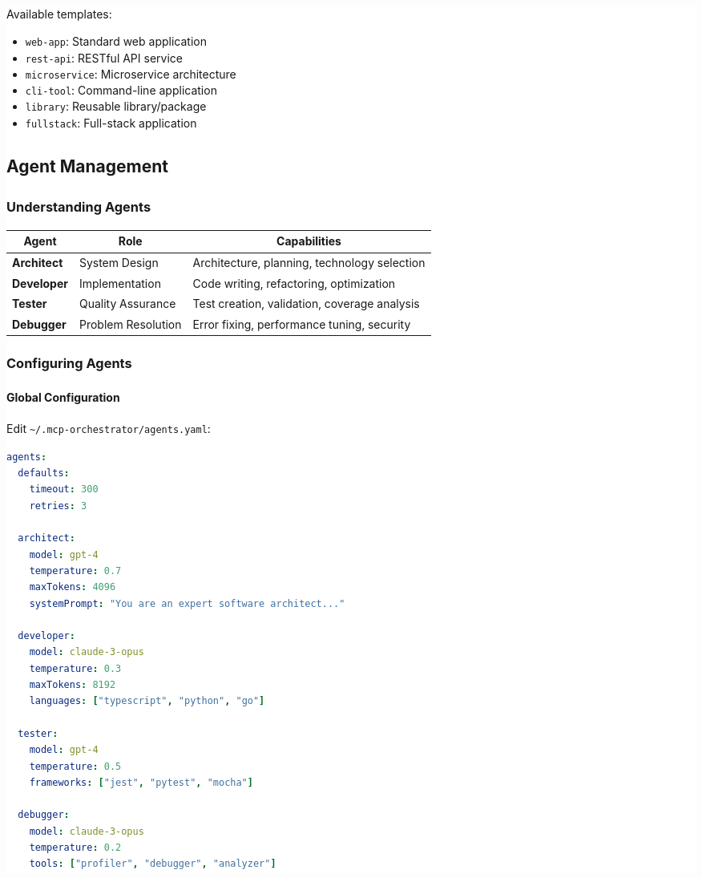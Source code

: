 Available templates:
- `web-app`: Standard web application
- `rest-api`: RESTful API service
- `microservice`: Microservice architecture
- `cli-tool`: Command-line application
- `library`: Reusable library/package
- `fullstack`: Full-stack application

## Agent Management

### Understanding Agents

| Agent | Role | Capabilities |
|-------|------|--------------|
| **Architect** | System Design | Architecture, planning, technology selection |
| **Developer** | Implementation | Code writing, refactoring, optimization |
| **Tester** | Quality Assurance | Test creation, validation, coverage analysis |
| **Debugger** | Problem Resolution | Error fixing, performance tuning, security |

### Configuring Agents

#### Global Configuration

Edit `~/.mcp-orchestrator/agents.yaml`:

```yaml
agents:
  defaults:
    timeout: 300
    retries: 3
    
  architect:
    model: gpt-4
    temperature: 0.7
    maxTokens: 4096
    systemPrompt: "You are an expert software architect..."
    
  developer:
    model: claude-3-opus
    temperature: 0.3
    maxTokens: 8192
    languages: ["typescript", "python", "go"]
    
  tester:
    model: gpt-4
    temperature: 0.5
    frameworks: ["jest", "pytest", "mocha"]
    
  debugger:
    model: claude-3-opus
    temperature: 0.2
    tools: ["profiler", "debugger", "analyzer"]
```

